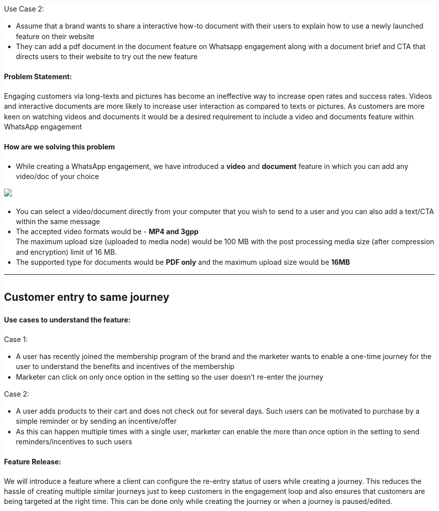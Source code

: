 Use Case 2:

* Assume that a brand wants to share a interactive how-to document with their users to explain how to use a newly launched feature on their website
* They can add a pdf document in the document feature on Whatsapp engagement along with a document brief and CTA that directs users to their website to try out the new feature

#### Problem Statement:


Engaging customers via long-texts and pictures has become an ineffective way to increase open rates and success rates. Videos and interactive documents are more likely to increase user interaction as compared to texts or pictures. As customers are more keen on watching videos and documents it would be a desired requirement to include a video and documents feature within WhatsApp engagement

#### How are we solving this problem

* While creating a WhatsApp engagement, we have introduced a **video** and **document** feature in which you can add any video/doc of your choice

![](https://files.readme.io/1039a0e-13.png)

* You can select a video/document directly from your computer that you wish to send to a user and you can also add a text/CTA within the same message
* The accepted video formats would be - **MP4 and 3gpp**\
  The maximum upload size (uploaded to media node) would be 100 MB with the post processing media size (after compression and encryption) limit of 16 MB.
* The supported type for documents would be **PDF only** and the maximum upload size would be **16MB**

***

## Customer entry to same journey


#### Use cases to understand the feature:


Case 1:

* A user has recently joined the membership program of the brand and the marketer wants to enable a one-time journey for the user to understand the benefits and incentives of the membership
* Marketer can click on only once option in the setting so the user doesn’t re-enter the journey

Case 2:

* A user adds products to their cart and does not check out for several days. Such users can be motivated to purchase by a simple reminder or by sending an incentive/offer
* As this can happen multiple times with a single user, marketer can enable the more than once option in the setting to send reminders/incentives to such users

#### Feature Release:


We will introduce a feature where a client can configure the re-entry status of users while creating a journey. This reduces the hassle of creating multiple similar journeys just to keep customers in the engagement loop and also ensures that customers are being targeted at the right time. This can be done only while creating the journey or when a journey is paused/edited.

